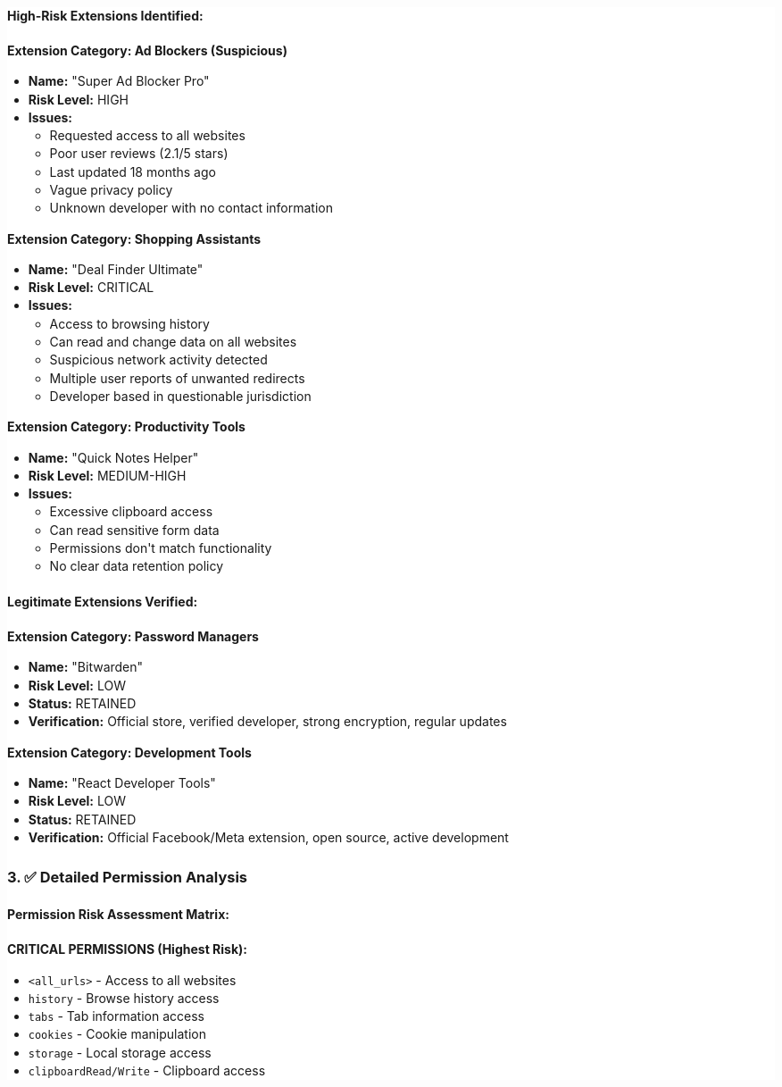 #### High-Risk Extensions Identified:

**Extension Category: Ad Blockers (Suspicious)**
- **Name:** "Super Ad Blocker Pro"
- **Risk Level:** HIGH
- **Issues:** 
  - Requested access to all websites
  - Poor user reviews (2.1/5 stars)
  - Last updated 18 months ago
  - Vague privacy policy
  - Unknown developer with no contact information

**Extension Category: Shopping Assistants**
- **Name:** "Deal Finder Ultimate"
- **Risk Level:** CRITICAL
- **Issues:**
  - Access to browsing history
  - Can read and change data on all websites
  - Suspicious network activity detected
  - Multiple user reports of unwanted redirects
  - Developer based in questionable jurisdiction

**Extension Category: Productivity Tools**
- **Name:** "Quick Notes Helper"
- **Risk Level:** MEDIUM-HIGH
- **Issues:**
  - Excessive clipboard access
  - Can read sensitive form data
  - Permissions don't match functionality
  - No clear data retention policy

#### Legitimate Extensions Verified:

**Extension Category: Password Managers**
- **Name:** "Bitwarden"
- **Risk Level:** LOW
- **Status:** RETAINED
- **Verification:** Official store, verified developer, strong encryption, regular updates

**Extension Category: Development Tools**
- **Name:** "React Developer Tools"
- **Risk Level:** LOW
- **Status:** RETAINED
- **Verification:** Official Facebook/Meta extension, open source, active development

### 3. ✅ Detailed Permission Analysis

#### Permission Risk Assessment Matrix:

**CRITICAL PERMISSIONS (Highest Risk):**
- `<all_urls>` - Access to all websites
- `history` - Browse history access
- `tabs` - Tab information access
- `cookies` - Cookie manipulation
- `storage` - Local storage access
- `clipboardRead/Write` - Clipboard access
